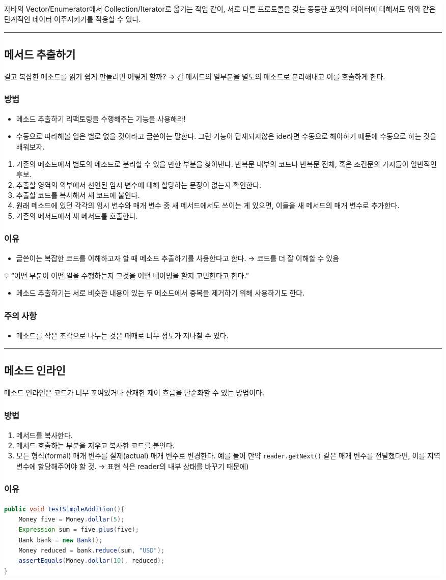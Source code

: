 자바의 Vector/Enumerator에서 Collection/Iterator로 옮기는 작업 같이, 서로 다른 프로토콜을 갖는 동등한 포맷의 데이터에 대해서도 위와 같은 단계적인 데이터 이주시키기를 적용할 수 있다.

---

## 메서드 추출하기

길고 복잡한 메소드를 읽기 쉽게 만들려면 어떻게 할까?  → 긴 메서드의 일부분을 별도의 메소드로 분리해내고 이를 호출하게 한다.

### 방법

- 메소드 추출하기 리팩토링을 수행해주는 기능을 사용해라!

- 수동으로 따라해볼 일은 별로 없을 것이라고 글쓴이는 말한다. 그런 기능이 탑재되지않은 ide라면 수동으로 해야하기 떄문에 수동으로 하는 것을 배워보자.

1. 기존의 메소드에서 별도의 메소드로 분리할 수 있을 만한 부분을 찾아낸다. 반복문 내부의 코드나 반복문 전체, 혹은 조건문의 가지들이 일반적인 후보.
2. 추출할 영역의 외부에서 선언된 임시 변수에 대해 할당하는 문장이 없는지 확인한다.
3. 추출할 코드를 복사해서 새 코드에 붙인다.
4. 원래 메소드에 있던 각각의 임시 변수와 매개 변수 중 새 메서드에서도 쓰이는 게 있으면, 이들을 새 메서드의 매개 변수로 추가한다.
5. 기존의 메서드에서 새 메서드를 호출한다.

### 이유

- 글쓴이는 복잡한 코드를 이해하고자 할 때 메소드 추출하기를 사용한다고 한다.  → 코드를 더 잘 이해할 수 있음

<aside>
💡 “어떤 부분이 어떤 일을 수행하는지 그것을 어떤 네이밍을 할지 고민한다고 한다.”

</aside>

- 메소드 추출하기는 서로 비슷한 내용이 있는 두 메소드에서 중복을 제거하기 위해 사용하기도 한다.

### 주의 사항

- 메소드를 작은 조각으로 나누는 것은 때때로 너무 정도가 지나칠 수 있다.

---

## 메소드 인라인

메소드 인라인은 코드가 너무 꼬여있거나 산재한 제어 흐름을 단순화할 수 있는 방법이다.

### 방법

1. 메서드를 복사한다.
2. 메서드 호출하는 부분을 지우고 복사한 코드를 붙인다.
3. 모든 형식(formal) 매개 변수를 실제(actual) 매개 변수로 변경한다. 예를 들어 만약 `reader.getNext()` 같은 매개 변수를 전달했다면, 이를 지역 변수에 할당해주어야 할 것. → 표현 식은 reader의 내부 상태를 바꾸기 때문에)

### 이유

```java
public void testSimpleAddition(){
    Money five = Money.dollar(5);
    Expression sum = five.plus(five);
    Bank bank = new Bank();
    Money reduced = bank.reduce(sum, "USD");
    assertEquals(Money.dollar(10), reduced);
}
```

